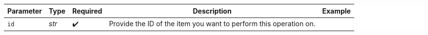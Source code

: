 | Parameter                                                                                                                                                                                                                                                                                                                                                                              | Type                                                                                                                                                                                                                                                                                                                                                                                   | Required                                                                                                                                                                                                                                                                                                                                                                               | Description                                                                                                                                                                                                                                                                                                                                                                            | Example                                                                                                                                                                                                                                                                                                                                                                                |
| -------------------------------------------------------------------------------------------------------------------------------------------------------------------------------------------------------------------------------------------------------------------------------------------------------------------------------------------------------------------------------------- | -------------------------------------------------------------------------------------------------------------------------------------------------------------------------------------------------------------------------------------------------------------------------------------------------------------------------------------------------------------------------------------- | -------------------------------------------------------------------------------------------------------------------------------------------------------------------------------------------------------------------------------------------------------------------------------------------------------------------------------------------------------------------------------------- | -------------------------------------------------------------------------------------------------------------------------------------------------------------------------------------------------------------------------------------------------------------------------------------------------------------------------------------------------------------------------------------- | -------------------------------------------------------------------------------------------------------------------------------------------------------------------------------------------------------------------------------------------------------------------------------------------------------------------------------------------------------------------------------------- |
| `id`                                                                                                                                                                                                                                                                                                                                                                                   | *str*                                                                                                                                                                                                                                                                                                                                                                                  | :heavy_check_mark:                                                                                                                                                                                                                                                                                                                                                                     | Provide the ID of the item you want to perform this operation on.                                                                                                                                                                                                                                                                                                                      |                                                                                                                                                                                                                                                                                                                                                                                        |